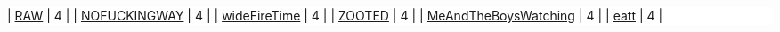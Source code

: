 | [RAW](https://7tv.app/emotes/01FJ86ENP0000FZHS49NWQRF3H)                                                                                            | 4     |
| [NOFUCKINGWAY](https://7tv.app/emotes/01GKCYCVB0000B0264VD6F9J8D)                                                                                   | 4     |
| [wideFireTime](https://7tv.app/emotes/01FE73HKW8000FXXWTJ2S7KDN8)                                                                                   | 4     |
| [ZOOTED](https://7tv.app/emotes/01G5T00NF000060KXFGRT249GY)                                                                                         | 4     |
| [MeAndTheBoysWatching](https://7tv.app/emotes/01GJJ8Z190000BVJGY34G8C82B)                                                                           | 4     |
| [eatt](https://7tv.app/emotes/01GRA2E290000A0EDPA8PDTGG2)                                                                                           | 4     |
